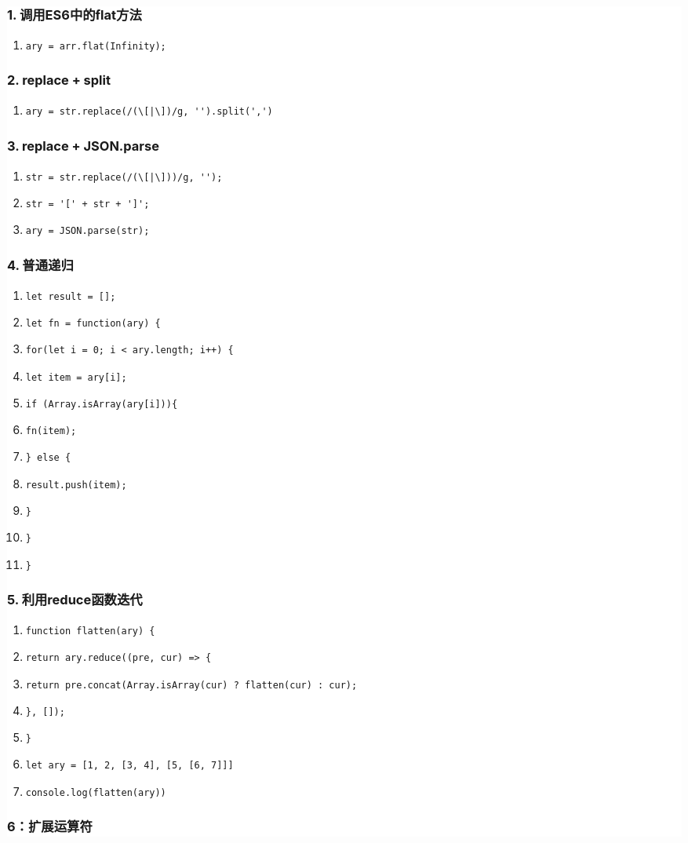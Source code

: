 ### 1. 调用ES6中的flat方法

1.  `ary = arr.flat(Infinity);`
    

### 2. replace + split

1.  `ary = str.replace(/(\[|\])/g, '').split(',')`
    

### 3. replace + JSON.parse

1.  `str = str.replace(/(\[|\]))/g, '');`
    
2.  `str = '[' + str + ']';`
    
3.  `ary = JSON.parse(str);`
    

### 4. 普通递归

1.  `let result = [];`
    
2.  `let fn = function(ary) {`
    
3.   `for(let i = 0; i < ary.length; i++) {`
    
4.   `let item = ary[i];`
    
5.   `if (Array.isArray(ary[i])){`
    
6.   `fn(item);`
    
7.   `} else {`
    
8.   `result.push(item);`
    
9.   `}`
    
10.   `}`
    
11.  `}`
    

### 5. 利用reduce函数迭代

1.  `function flatten(ary) {`
    
2.   `return ary.reduce((pre, cur) => {`
    
3.   `return pre.concat(Array.isArray(cur) ? flatten(cur) : cur);`
    
4.   `}, []);`
    
5.  `}`
    
6.  `let ary = [1, 2, [3, 4], [5, [6, 7]]]`
    
7.  `console.log(flatten(ary))`
    

### 6：扩展运算符
